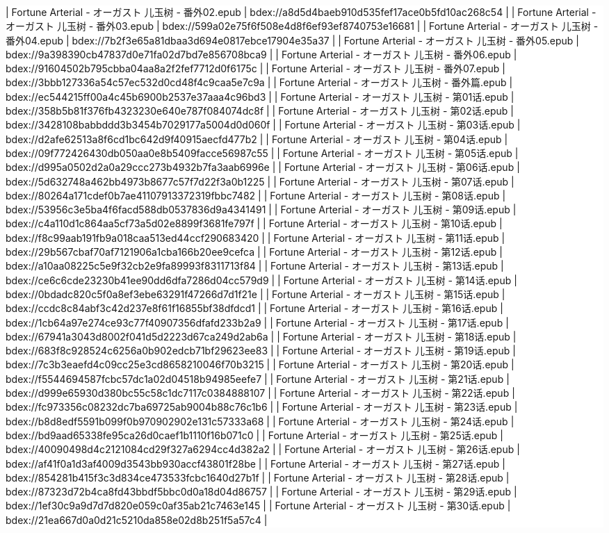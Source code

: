 | Fortune Arterial - オーガスト 儿玉树 - 番外02.epub | bdex://a8d5d4baeb910d535fef17ace0b5fd10ac268c54 |
| Fortune Arterial - オーガスト 儿玉树 - 番外03.epub | bdex://599a02e75f6f508e4d8f6ef93ef8740753e16681 |
| Fortune Arterial - オーガスト 儿玉树 - 番外04.epub | bdex://7b2f3e65a81dbaa3d694e0817ebce17904e35a37 |
| Fortune Arterial - オーガスト 儿玉树 - 番外05.epub | bdex://9a398390cb47837d0e71fa02d7bd7e856708bca9 |
| Fortune Arterial - オーガスト 儿玉树 - 番外06.epub | bdex://91604502b795cbba04aa8a2f2fef7712d0f6175c |
| Fortune Arterial - オーガスト 儿玉树 - 番外07.epub | bdex://3bbb127336a54c57ec532d0cd48f4c9caa5e7c9a |
| Fortune Arterial - オーガスト 儿玉树 - 番外篇.epub | bdex://ec544215ff00a4c45b6900b2537e37aaa4c96bd3 |
| Fortune Arterial - オーガスト 儿玉树 - 第01话.epub | bdex://358b5b81f376fb4323230e640e787f084074dc8f |
| Fortune Arterial - オーガスト 儿玉树 - 第02话.epub | bdex://3428108babbddd3b3454b7029177a5004d0d060f |
| Fortune Arterial - オーガスト 儿玉树 - 第03话.epub | bdex://d2afe62513a8f6cd1bc642d9f40915aecfd477b2 |
| Fortune Arterial - オーガスト 儿玉树 - 第04话.epub | bdex://09f772426430db050aa0e8b5409facce56987c55 |
| Fortune Arterial - オーガスト 儿玉树 - 第05话.epub | bdex://d995a0502d2a0a29ccc273b4932b7fa3aab6996e |
| Fortune Arterial - オーガスト 儿玉树 - 第06话.epub | bdex://5d632748a462bb4973b8677c57f7d22f3a0b1225 |
| Fortune Arterial - オーガスト 儿玉树 - 第07话.epub | bdex://80264a171cdef0b7ae41107913372319fbbc7482 |
| Fortune Arterial - オーガスト 儿玉树 - 第08话.epub | bdex://53956c3e5ba4f6facd588db0537836d9a4341491 |
| Fortune Arterial - オーガスト 儿玉树 - 第09话.epub | bdex://c4a110d1c864aa5cf73a5d02e8899f3681fe797f |
| Fortune Arterial - オーガスト 儿玉树 - 第10话.epub | bdex://f8c99aab191fb9a018caa513ed44ccf290683420 |
| Fortune Arterial - オーガスト 儿玉树 - 第11话.epub | bdex://29b567cbaf70af7121906a1cba166b20ee9cefca |
| Fortune Arterial - オーガスト 儿玉树 - 第12话.epub | bdex://a10aa08225c5e9f32cb2e9fa89993f8311713f84 |
| Fortune Arterial - オーガスト 儿玉树 - 第13话.epub | bdex://ce6c6cde23230b41ee90dd6dfa7286d04cc579d9 |
| Fortune Arterial - オーガスト 儿玉树 - 第14话.epub | bdex://0bdadc820c5f0a8ef3ebe63291f47266d7d1f21e |
| Fortune Arterial - オーガスト 儿玉树 - 第15话.epub | bdex://ccdc8c84abf3c42d237e8f61f16855bf38dfdcd1 |
| Fortune Arterial - オーガスト 儿玉树 - 第16话.epub | bdex://1cb64a97e274ce93c77f40907356dfafd233b2a9 |
| Fortune Arterial - オーガスト 儿玉树 - 第17话.epub | bdex://67941a3043d8002f041d5d2223d67ca249d2ab6a |
| Fortune Arterial - オーガスト 儿玉树 - 第18话.epub | bdex://683f8c928524c6256a0b902edcb71bf29623ee83 |
| Fortune Arterial - オーガスト 儿玉树 - 第19话.epub | bdex://7c3b3eaefd4c09cc25e3cd8658210046f70b3215 |
| Fortune Arterial - オーガスト 儿玉树 - 第20话.epub | bdex://f5544694587fcbc57dc1a02d04518b94985eefe7 |
| Fortune Arterial - オーガスト 儿玉树 - 第21话.epub | bdex://d999e65930d380bc55c58c1dc7117c0384888107 |
| Fortune Arterial - オーガスト 儿玉树 - 第22话.epub | bdex://fc973356c08232dc7ba69725ab9004b88c76c1b6 |
| Fortune Arterial - オーガスト 儿玉树 - 第23话.epub | bdex://b8d8edf5591b099f0b970902902e131c57333a68 |
| Fortune Arterial - オーガスト 儿玉树 - 第24话.epub | bdex://bd9aad65338fe95ca26d0caef1b1110f16b071c0 |
| Fortune Arterial - オーガスト 儿玉树 - 第25话.epub | bdex://40090498d4c2121084cd29f327a6294cc4d382a2 |
| Fortune Arterial - オーガスト 儿玉树 - 第26话.epub | bdex://af41f0a1d3af4009d3543bb930accf43801f28be |
| Fortune Arterial - オーガスト 儿玉树 - 第27话.epub | bdex://854281b415f3c3d834ce473533fcbc1640d27b1f |
| Fortune Arterial - オーガスト 儿玉树 - 第28话.epub | bdex://87323d72b4ca8fd43bbdf5bbc0d0a18d04d86757 |
| Fortune Arterial - オーガスト 儿玉树 - 第29话.epub | bdex://1ef30c9a9d7d7d820e059c0af35ab21c7463e145 |
| Fortune Arterial - オーガスト 儿玉树 - 第30话.epub | bdex://21ea667d0a0d21c5210da858e02d8b251f5a57c4 |